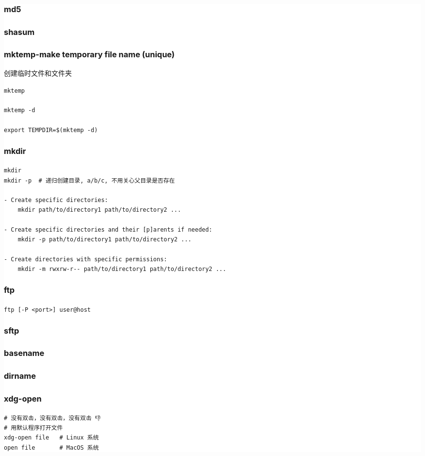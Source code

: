 ### md5

### shasum

### mktemp-make temporary file name (unique)

创建临时文件和文件夹

```shell
mktemp

mktemp -d

export TEMPDIR=$(mktemp -d)
```

### mkdir

```shell
mkdir
mkdir -p  # 递归创建目录, a/b/c, 不用关心父目录是否存在

- Create specific directories:
    mkdir path/to/directory1 path/to/directory2 ...

- Create specific directories and their [p]arents if needed:
    mkdir -p path/to/directory1 path/to/directory2 ...

- Create directories with specific permissions:
    mkdir -m rwxrw-r-- path/to/directory1 path/to/directory2 ...
```

### ftp

```shell
ftp [-P <port>] user@host
```



### sftp

### basename

### dirname

### xdg-open

```shell
# 没有双击，没有双击，没有双击 👎
# 用默认程序打开文件
xdg-open file   # Linux 系统
open file       # MacOS 系统
```
